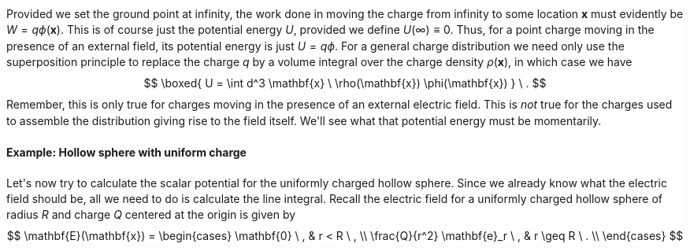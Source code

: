 
Provided we set the ground point at infinity, the work done in moving the charge from infinity to some location $\mathbf{x}$ must evidently be $W = q\phi(\mathbf{x})$. This is of course just the potential energy $U$, provided we define $U(\infty)\equiv 0$. Thus, for a point charge moving in the presence of an external field, its potential energy is just $U = q\phi$. For a general charge distribution we need only use the superposition principle to replace the charge $q$ by a volume integral over the charge density $\rho(\mathbf{x})$, in which case we have
$$
\boxed{
U = \int d^3 \mathbf{x} \ \rho(\mathbf{x}) \phi(\mathbf{x})
} \ .
$$
Remember, this is only true for charges moving in the presence of an external electric field. This is *not* true for the charges used to assemble the distribution giving rise to the field itself. We'll see what that potential energy must be momentarily.

#### Example: Hollow sphere with uniform charge

Let's now try to calculate the scalar potential for the uniformly charged hollow sphere. Since we already know what the electric field should be, all we need to do is calculate the line integral. Recall the electric field for a uniformly charged hollow sphere of radius $R$ and charge $Q$ centered at the origin is given by
$$
\mathbf{E}(\mathbf{x}) = 
\begin{cases}
\mathbf{0} \ , & r < R \ , \\
\frac{Q}{r^2} \mathbf{e}_r \ , & r \geq R \ . \\
\end{cases}
$$
